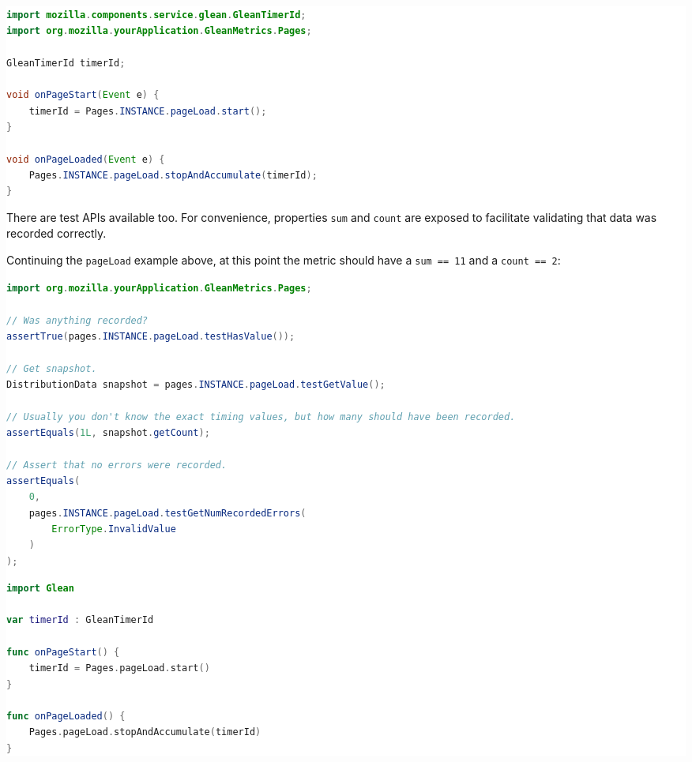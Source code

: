 </div>

<div data-lang="Java" class="tab">

```Java
import mozilla.components.service.glean.GleanTimerId;
import org.mozilla.yourApplication.GleanMetrics.Pages;

GleanTimerId timerId;

void onPageStart(Event e) {
    timerId = Pages.INSTANCE.pageLoad.start();
}

void onPageLoaded(Event e) {
    Pages.INSTANCE.pageLoad.stopAndAccumulate(timerId);
}
```

There are test APIs available too.  For convenience, properties `sum` and `count` are exposed to facilitate validating that data was recorded correctly.

Continuing the `pageLoad` example above, at this point the metric should have a `sum == 11` and a `count == 2`:

```Java
import org.mozilla.yourApplication.GleanMetrics.Pages;

// Was anything recorded?
assertTrue(pages.INSTANCE.pageLoad.testHasValue());

// Get snapshot.
DistributionData snapshot = pages.INSTANCE.pageLoad.testGetValue();

// Usually you don't know the exact timing values, but how many should have been recorded.
assertEquals(1L, snapshot.getCount);

// Assert that no errors were recorded.
assertEquals(
    0,
    pages.INSTANCE.pageLoad.testGetNumRecordedErrors(
        ErrorType.InvalidValue
    )
);
```

</div>


<div data-lang="Swift" class="tab">

```Swift
import Glean

var timerId : GleanTimerId

func onPageStart() {
    timerId = Pages.pageLoad.start()
}

func onPageLoaded() {
    Pages.pageLoad.stopAndAccumulate(timerId)
}
```
